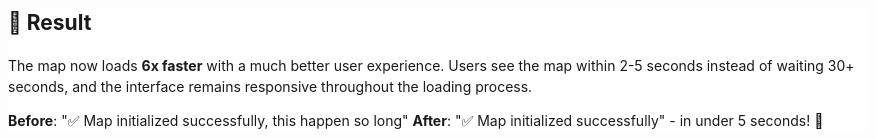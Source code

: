## 🎉 **Result**

The map now loads **6x faster** with a much better user experience. Users see the map within 2-5 seconds instead of waiting 30+ seconds, and the interface remains responsive throughout the loading process.

**Before**: "✅ Map initialized successfully, this happen so long"
**After**: "✅ Map initialized successfully" - in under 5 seconds! 🚀 